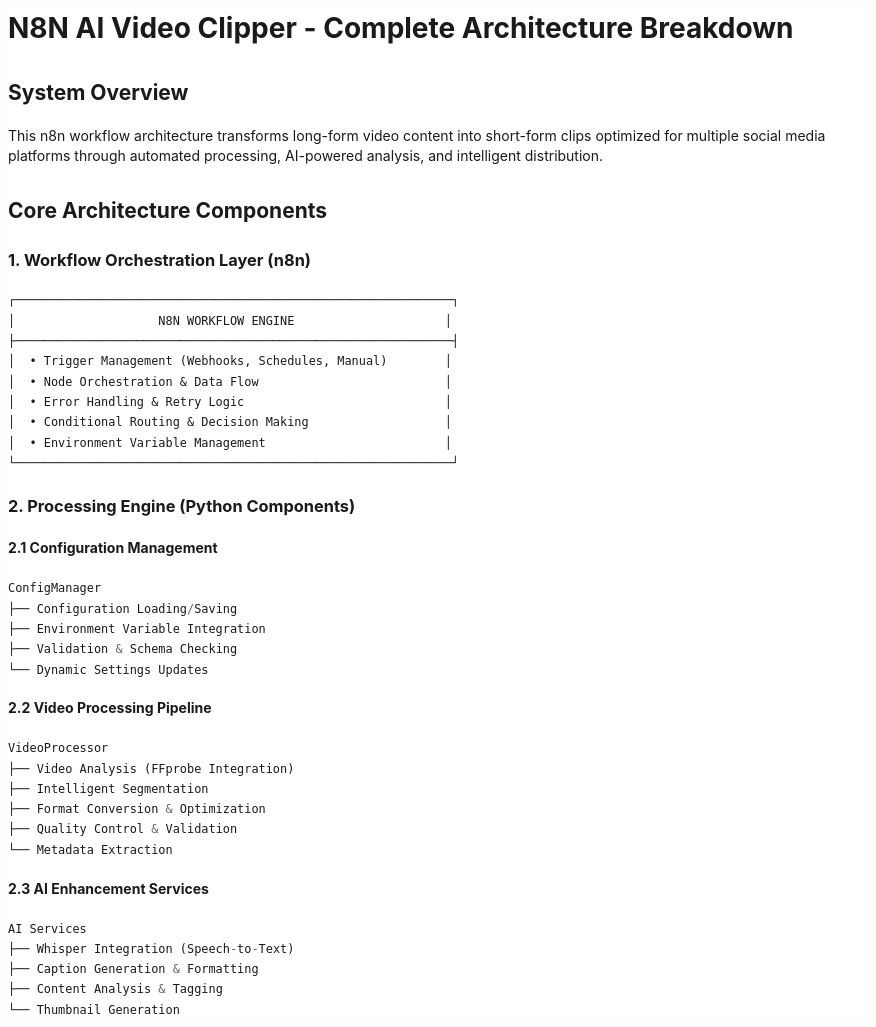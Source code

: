 # N8N AI Video Clipper - Complete Architecture Breakdown

## System Overview

This n8n workflow architecture transforms long-form video content into short-form clips optimized for multiple social media platforms through automated processing, AI-powered analysis, and intelligent distribution.

## Core Architecture Components

### 1. Workflow Orchestration Layer (n8n)

```
┌─────────────────────────────────────────────────────────────┐
│                    N8N WORKFLOW ENGINE                     │
├─────────────────────────────────────────────────────────────┤
│  • Trigger Management (Webhooks, Schedules, Manual)        │
│  • Node Orchestration & Data Flow                          │
│  • Error Handling & Retry Logic                            │
│  • Conditional Routing & Decision Making                   │
│  • Environment Variable Management                         │
└─────────────────────────────────────────────────────────────┘
```

### 2. Processing Engine (Python Components)

#### 2.1 Configuration Management
```python
ConfigManager
├── Configuration Loading/Saving
├── Environment Variable Integration  
├── Validation & Schema Checking
└── Dynamic Settings Updates
```

#### 2.2 Video Processing Pipeline
```python
VideoProcessor
├── Video Analysis (FFprobe Integration)
├── Intelligent Segmentation
├── Format Conversion & Optimization
├── Quality Control & Validation
└── Metadata Extraction
```

#### 2.3 AI Enhancement Services
```python
AI Services
├── Whisper Integration (Speech-to-Text)
├── Caption Generation & Formatting
├── Content Analysis & Tagging
└── Thumbnail Generation
```
